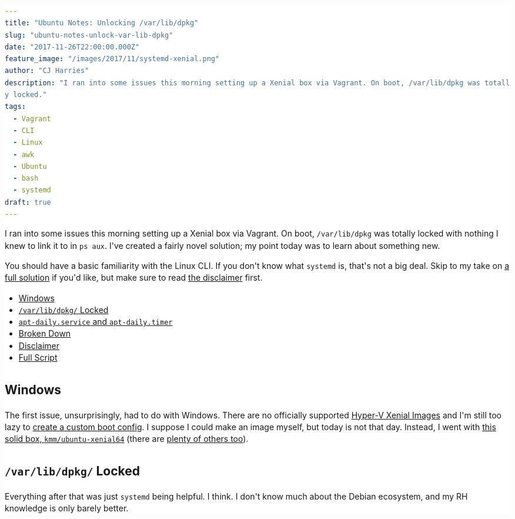 ```yaml
---
title: "Ubuntu Notes: Unlocking /var/lib/dpkg"
slug: "ubuntu-notes-unlock-var-lib-dpkg"
date: "2017-11-26T22:00:00.000Z"
feature_image: "/images/2017/11/systemd-xenial.png"
author: "CJ Harries"
description: "I ran into some issues this morning setting up a Xenial box via Vagrant. On boot, /var/lib/dpkg was totally locked."
tags:
  - Vagrant
  - CLI
  - Linux
  - awk
  - Ubuntu
  - bash
  - systemd
draft: true
---
```


I ran into some issues this morning setting up a Xenial box via Vagrant. On boot, `/var/lib/dpkg` was totally locked with nothing I knew to link it to in `ps aux`. I've created a fairly novel solution; my point today was to learn about something new.

You should have a basic familiarity with the Linux CLI. If you don't know what `systemd` is, that's not a big deal. Skip to my take on [a full solution](#full-script) if you'd like, but make sure to read [the disclaimer](#disclaimer) first.



- [Windows](#windows)
- [`/var/lib/dpkg/` Locked](#varlibdpkg-locked)
- [`apt-daily.service` and `apt-daily.timer`](#apt-dailyservice-and-apt-dailytimer)
- [Broken Down](#broken-down)
- [Disclaimer](#disclaimer)
- [Full Script](#full-script)



## Windows

The first issue, unsurprisingly, had to do with Windows. There are no officially supported [Hyper-V Xenial Images](https://app.vagrantup.com/ubuntu/boxes/xenial64) and I'm still too lazy to [create a custom boot config](https://blog.wizardsoftheweb.pro/sensible-ssh-with-ansible-overview/#windows). I suppose I could make an image myself, but today is not that day. Instead, I went with [this solid box, `kmm/ubuntu-xenial64`](https://app.vagrantup.com/kmm/boxes/ubuntu-xenial64) (there are [plenty of others too](https://app.vagrantup.com/boxes/search?utf8=%E2%9C%93&sort=downloads&provider=hyperv&q=xenial64)).

## `/var/lib/dpkg/` Locked

Everything after that was just `systemd` being helpful. I think. I don't know much about the Debian ecosystem, and my RH knowledge is only barely better.
